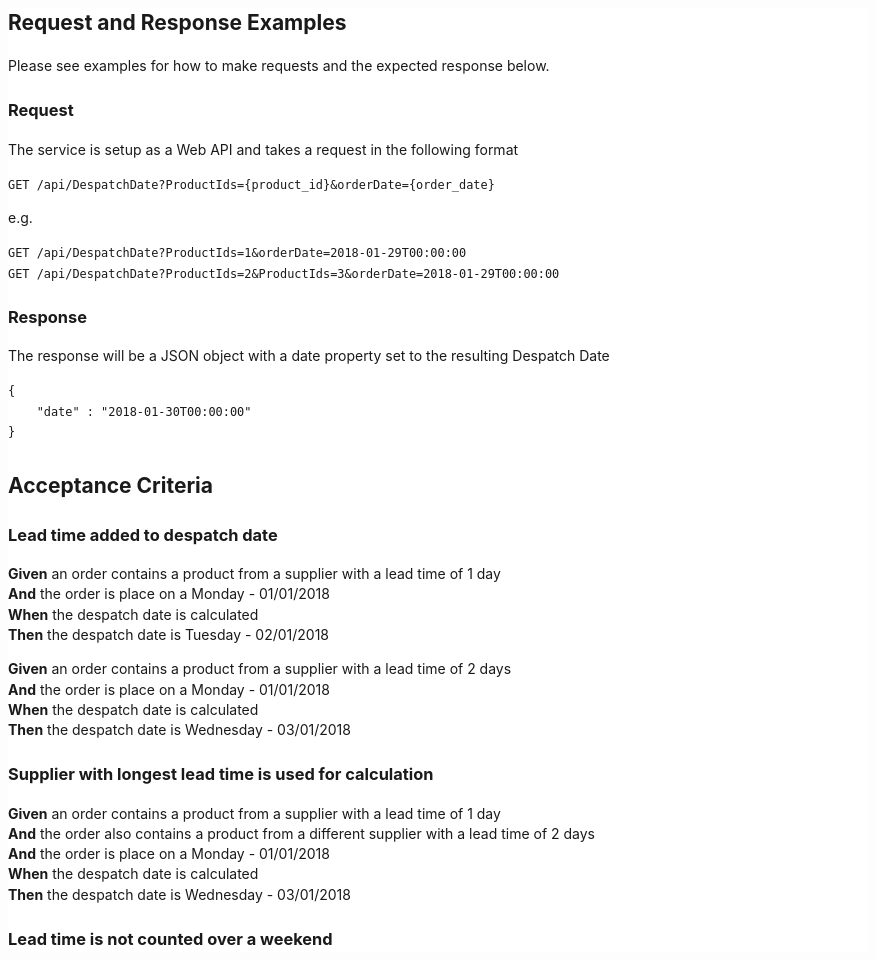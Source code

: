 ## Request and Response Examples

Please see examples for how to make requests and the expected response below.

### Request

The service is setup as a Web API and takes a request in the following format

~~~~ 
GET /api/DespatchDate?ProductIds={product_id}&orderDate={order_date} 
~~~~

e.g.

~~~~ 
GET /api/DespatchDate?ProductIds=1&orderDate=2018-01-29T00:00:00
GET /api/DespatchDate?ProductIds=2&ProductIds=3&orderDate=2018-01-29T00:00:00 
~~~~

### Response

The response will be a JSON object with a date property set to the resulting 
Despatch Date

~~~~ 
{
    "date" : "2018-01-30T00:00:00"
}
~~~~ 

## Acceptance Criteria

### Lead time added to despatch date  

**Given** an order contains a product from a supplier with a lead time of 1 day  
**And** the order is place on a Monday - 01/01/2018  
**When** the despatch date is calculated  
**Then** the despatch date is Tuesday - 02/01/2018  

**Given** an order contains a product from a supplier with a lead time of 2 days  
**And** the order is place on a Monday - 01/01/2018  
**When** the despatch date is calculated  
**Then** the despatch date is Wednesday - 03/01/2018  

### Supplier with longest lead time is used for calculation

**Given** an order contains a product from a supplier with a lead time of 1 day  
**And** the order also contains a product from a different supplier with a lead time of 2 days  
**And** the order is place on a Monday - 01/01/2018  
**When** the despatch date is calculated  
**Then** the despatch date is Wednesday - 03/01/2018  

### Lead time is not counted over a weekend
